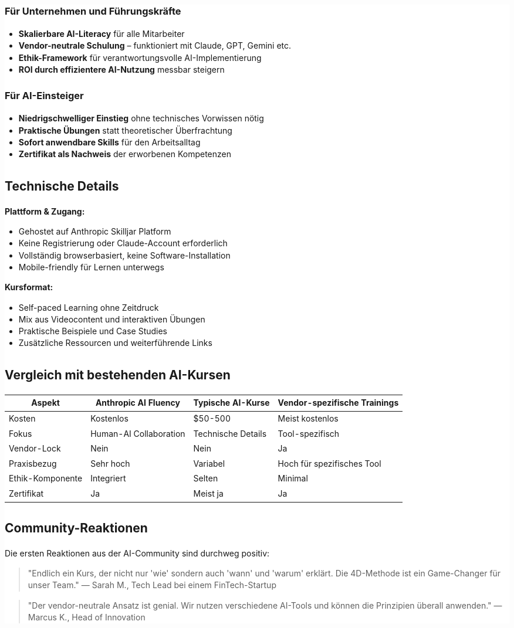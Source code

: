 ### Für Unternehmen und Führungskräfte
- **Skalierbare AI-Literacy** für alle Mitarbeiter
- **Vendor-neutrale Schulung** – funktioniert mit Claude, GPT, Gemini etc.
- **Ethik-Framework** für verantwortungsvolle AI-Implementierung
- **ROI durch effizientere AI-Nutzung** messbar steigern

### Für AI-Einsteiger
- **Niedrigschwelliger Einstieg** ohne technisches Vorwissen nötig
- **Praktische Übungen** statt theoretischer Überfrachtung
- **Sofort anwendbare Skills** für den Arbeitsalltag
- **Zertifikat als Nachweis** der erworbenen Kompetenzen

## Technische Details

**Plattform & Zugang:**
- Gehostet auf Anthropic Skilljar Platform
- Keine Registrierung oder Claude-Account erforderlich
- Vollständig browserbasiert, keine Software-Installation
- Mobile-friendly für Lernen unterwegs

**Kursformat:**
- Self-paced Learning ohne Zeitdruck
- Mix aus Videocontent und interaktiven Übungen
- Praktische Beispiele und Case Studies
- Zusätzliche Ressourcen und weiterführende Links

## Vergleich mit bestehenden AI-Kursen

| Aspekt | Anthropic AI Fluency | Typische AI-Kurse | Vendor-spezifische Trainings |
|--------|---------------------|-------------------|------------------------------|
| Kosten | Kostenlos | $50-500 | Meist kostenlos |
| Fokus | Human-AI Collaboration | Technische Details | Tool-spezifisch |
| Vendor-Lock | Nein | Nein | Ja |
| Praxisbezug | Sehr hoch | Variabel | Hoch für spezifisches Tool |
| Ethik-Komponente | Integriert | Selten | Minimal |
| Zertifikat | Ja | Meist ja | Ja |

## Community-Reaktionen

Die ersten Reaktionen aus der AI-Community sind durchweg positiv:

> "Endlich ein Kurs, der nicht nur 'wie' sondern auch 'wann' und 'warum' erklärt. Die 4D-Methode ist ein Game-Changer für unser Team."
> — Sarah M., Tech Lead bei einem FinTech-Startup

> "Der vendor-neutrale Ansatz ist genial. Wir nutzen verschiedene AI-Tools und können die Prinzipien überall anwenden."
> — Marcus K., Head of Innovation
